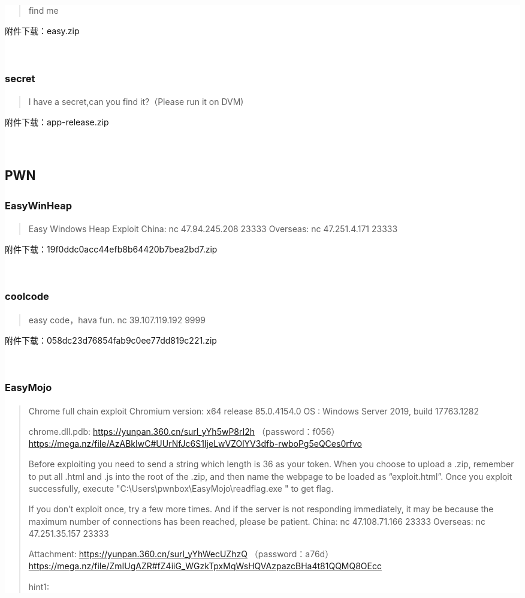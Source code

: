 > find me

附件下载：easy.zip

<br/>

### secret

> I have a secret,can you find it?（Please run it on DVM)

附件下载：app-release.zip

<br/>

## PWN

### EasyWinHeap

> Easy Windows Heap Exploit
> China:
> nc 47.94.245.208 23333
> Overseas:
> nc 47.251.4.171 23333

附件下载：19f0ddc0acc44efb8b64420b7bea2bd7.zip

<br/>

### coolcode

> easy code，hava fun.
> nc 39.107.119.192 9999

附件下载：058dc23d76854fab9c0ee77dd819c221.zip

<br/>

### EasyMojo

> Chrome full chain exploit
> Chromium version: x64 release 85.0.4154.0
> OS : Windows Server 2019, build 17763.1282
>
> chrome.dll.pdb:
> https://yunpan.360.cn/surl_yYh5wP8rI2h （password：f056）
> https://mega.nz/file/AzABkIwC#UUrNfJc6S1IjeLwVZOlYV3dfb-rwboPg5eQCes0rfvo
>
> Before exploiting you need to send a string which length is 36 as your token.
> When you choose to upload a .zip, remember to put all .html and .js into the root of the .zip, and then name the webpage to be loaded as “exploit.html”.
> Once you exploit successfully, execute "C:\Users\pwnbox\EasyMojo\readflag.exe <token>" to get flag.
>
> If you don’t exploit once, try a few more times. And if the server is not responding immediately, it may be because the maximum number of connections has been reached, please be patient.
> China:
> nc 47.108.71.166 23333
> Overseas:
> nc 47.251.35.157 23333
>
> Attachment:
> https://yunpan.360.cn/surl_yYhWecUZhzQ （password：a76d）
> https://mega.nz/file/ZmIUgAZR#fZ4iiG_WGzkTpxMqWsHQVAzpazcBHa4t81QQMQ8OEcc
>
> hint1:
>
> ```python